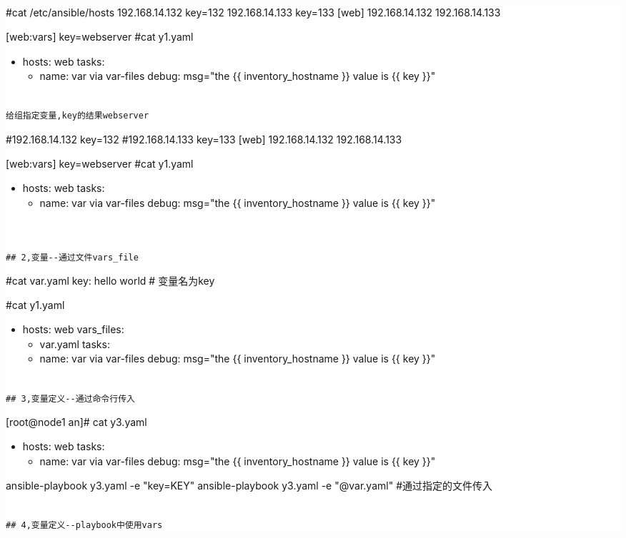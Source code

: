 ```
```
#cat /etc/ansible/hosts
192.168.14.132 key=132
192.168.14.133 key=133
[web]
192.168.14.132
192.168.14.133

[web:vars]
key=webserver
#cat y1.yaml
- hosts: web
  tasks:
    - name: var via var-files
      debug: msg="the {{ inventory_hostname }} value is {{ key }}"
```

给组指定变量,key的结果webserver
```
#192.168.14.132 key=132
#192.168.14.133 key=133
[web]
192.168.14.132
192.168.14.133

[web:vars]
key=webserver
#cat y1.yaml
- hosts: web
  tasks:
    - name: var via var-files
      debug: msg="the {{ inventory_hostname }} value is {{ key }}"
```


## 2,变量--通过文件vars_file
```
#cat var.yaml
key: hello world  # 变量名为key
```

```
#cat y1.yaml
- hosts: web
  vars_files:
    - var.yaml
  tasks:
    - name: var via var-files
      debug: msg="the {{ inventory_hostname }} value is {{ key }}"
```

## 3,变量定义--通过命令行传入

```
[root@node1 an]# cat y3.yaml
- hosts: web
  tasks:
    - name: var via var-files
      debug: msg="the {{ inventory_hostname }} value is {{ key }}"
```
```
ansible-playbook y3.yaml -e "key=KEY"
ansible-playbook y3.yaml -e "@var.yaml" #通过指定的文件传入
```

## 4,变量定义--playbook中使用vars
```